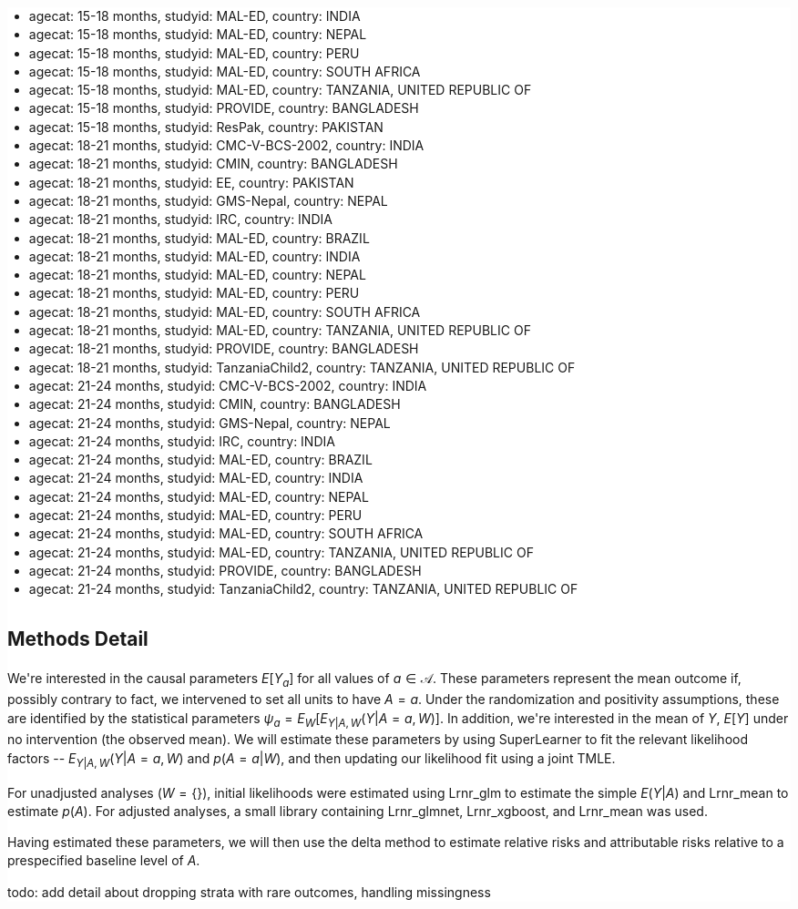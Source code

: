 * agecat: 15-18 months, studyid: MAL-ED, country: INDIA
* agecat: 15-18 months, studyid: MAL-ED, country: NEPAL
* agecat: 15-18 months, studyid: MAL-ED, country: PERU
* agecat: 15-18 months, studyid: MAL-ED, country: SOUTH AFRICA
* agecat: 15-18 months, studyid: MAL-ED, country: TANZANIA, UNITED REPUBLIC OF
* agecat: 15-18 months, studyid: PROVIDE, country: BANGLADESH
* agecat: 15-18 months, studyid: ResPak, country: PAKISTAN
* agecat: 18-21 months, studyid: CMC-V-BCS-2002, country: INDIA
* agecat: 18-21 months, studyid: CMIN, country: BANGLADESH
* agecat: 18-21 months, studyid: EE, country: PAKISTAN
* agecat: 18-21 months, studyid: GMS-Nepal, country: NEPAL
* agecat: 18-21 months, studyid: IRC, country: INDIA
* agecat: 18-21 months, studyid: MAL-ED, country: BRAZIL
* agecat: 18-21 months, studyid: MAL-ED, country: INDIA
* agecat: 18-21 months, studyid: MAL-ED, country: NEPAL
* agecat: 18-21 months, studyid: MAL-ED, country: PERU
* agecat: 18-21 months, studyid: MAL-ED, country: SOUTH AFRICA
* agecat: 18-21 months, studyid: MAL-ED, country: TANZANIA, UNITED REPUBLIC OF
* agecat: 18-21 months, studyid: PROVIDE, country: BANGLADESH
* agecat: 18-21 months, studyid: TanzaniaChild2, country: TANZANIA, UNITED REPUBLIC OF
* agecat: 21-24 months, studyid: CMC-V-BCS-2002, country: INDIA
* agecat: 21-24 months, studyid: CMIN, country: BANGLADESH
* agecat: 21-24 months, studyid: GMS-Nepal, country: NEPAL
* agecat: 21-24 months, studyid: IRC, country: INDIA
* agecat: 21-24 months, studyid: MAL-ED, country: BRAZIL
* agecat: 21-24 months, studyid: MAL-ED, country: INDIA
* agecat: 21-24 months, studyid: MAL-ED, country: NEPAL
* agecat: 21-24 months, studyid: MAL-ED, country: PERU
* agecat: 21-24 months, studyid: MAL-ED, country: SOUTH AFRICA
* agecat: 21-24 months, studyid: MAL-ED, country: TANZANIA, UNITED REPUBLIC OF
* agecat: 21-24 months, studyid: PROVIDE, country: BANGLADESH
* agecat: 21-24 months, studyid: TanzaniaChild2, country: TANZANIA, UNITED REPUBLIC OF

## Methods Detail

We're interested in the causal parameters $E[Y_a]$ for all values of $a \in \mathcal{A}$. These parameters represent the mean outcome if, possibly contrary to fact, we intervened to set all units to have $A=a$. Under the randomization and positivity assumptions, these are identified by the statistical parameters $\psi_a=E_W[E_{Y|A,W}(Y|A=a,W)]$.  In addition, we're interested in the mean of $Y$, $E[Y]$ under no intervention (the observed mean). We will estimate these parameters by using SuperLearner to fit the relevant likelihood factors -- $E_{Y|A,W}(Y|A=a,W)$ and $p(A=a|W)$, and then updating our likelihood fit using a joint TMLE.

For unadjusted analyses ($W=\{\}$), initial likelihoods were estimated using Lrnr_glm to estimate the simple $E(Y|A)$ and Lrnr_mean to estimate $p(A)$. For adjusted analyses, a small library containing Lrnr_glmnet, Lrnr_xgboost, and Lrnr_mean was used.

Having estimated these parameters, we will then use the delta method to estimate relative risks and attributable risks relative to a prespecified baseline level of $A$.

todo: add detail about dropping strata with rare outcomes, handling missingness

